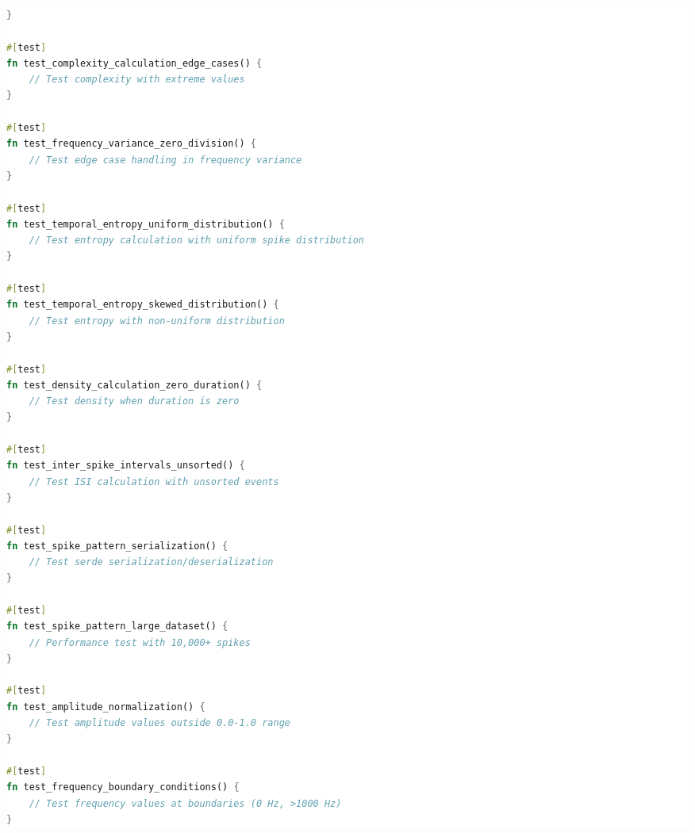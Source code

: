 ```rust
}

#[test]
fn test_complexity_calculation_edge_cases() {
    // Test complexity with extreme values
}

#[test]
fn test_frequency_variance_zero_division() {
    // Test edge case handling in frequency variance
}

#[test]
fn test_temporal_entropy_uniform_distribution() {
    // Test entropy calculation with uniform spike distribution
}

#[test]
fn test_temporal_entropy_skewed_distribution() {
    // Test entropy with non-uniform distribution
}

#[test]
fn test_density_calculation_zero_duration() {
    // Test density when duration is zero
}

#[test]
fn test_inter_spike_intervals_unsorted() {
    // Test ISI calculation with unsorted events
}

#[test]
fn test_spike_pattern_serialization() {
    // Test serde serialization/deserialization
}

#[test]
fn test_spike_pattern_large_dataset() {
    // Performance test with 10,000+ spikes
}

#[test]
fn test_amplitude_normalization() {
    // Test amplitude values outside 0.0-1.0 range
}

#[test]
fn test_frequency_boundary_conditions() {
    // Test frequency values at boundaries (0 Hz, >1000 Hz)
}
```
